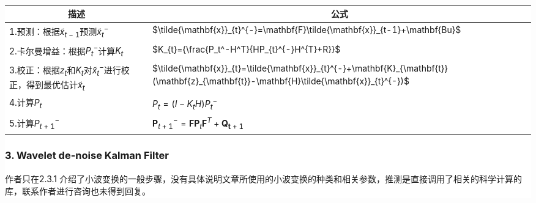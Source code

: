 | 描述                                                         | 公式                                                         |
| ------------------------------------------------------------ | ------------------------------------------------------------ |
| 1.预测：根据$\tilde{x}_{t-1}$预测$\tilde{x}_t^-$             | $\tilde{\mathbf{x}}_{t}^{-}=\mathbf{F}\tilde{\mathbf{x}}_{t-1}+\mathbf{Bu}$ |
| 2.卡尔曼增益：根据$P_t^-$计算$K_t$                           | $K_{t}={\frac{P_t^-H^T}{HP_{t}^{-}H^{T}+R}}$                 |
| 3.校正：根据$z_t$和$K_t$对$\tilde{x}_t^-$进行校正，得到最优估计$\tilde{x}_t$ | $\tilde{\mathbf{x}}_{t}=\tilde{\mathbf{x}}_{t}^{-}+\mathbf{K}_{\mathbf{t}}(\mathbf{z}_{\mathbf{t}}-\mathbf{H}\tilde{\mathbf{x}}_{t}^{-})$ |
| 4.计算$P_t$                                                  | $P_t=(I-K_tH)P_t^-$                                          |
| 5.计算$P_{t+1}^{-}$                                          | $\mathbf{P}_{t+1}^-=\mathbf{F}\mathbf{P}_t\mathbf{F}^T+\mathbf{Q}_{\mathbf{t}+1}^{\mathcal{}}$ |




### 3. Wavelet de-noise Kalman Filter

作者只在2.3.1 介绍了小波变换的一般步骤，没有具体说明文章所使用的小波变换的种类和相关参数，推测是直接调用了相关的科学计算的库，联系作者进行咨询也未得到回复。
